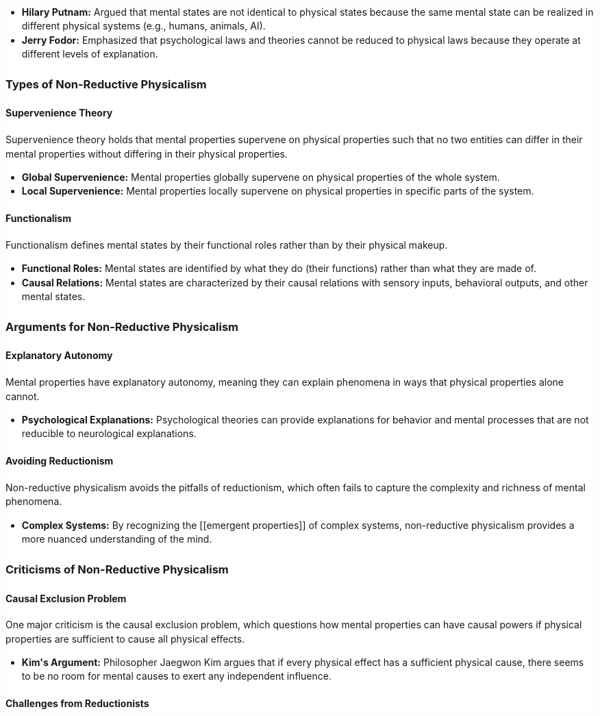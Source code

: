 - **Hilary Putnam:** Argued that mental states are not identical to physical states because the same mental state can be realized in different physical systems (e.g., humans, animals, AI).
- **Jerry Fodor:** Emphasized that psychological laws and theories cannot be reduced to physical laws because they operate at different levels of explanation.

### Types of Non-Reductive Physicalism

#### Supervenience Theory

Supervenience theory holds that mental properties supervene on physical properties such that no two entities can differ in their mental properties without differing in their physical properties.

- **Global Supervenience:** Mental properties globally supervene on physical properties of the whole system.
- **Local Supervenience:** Mental properties locally supervene on physical properties in specific parts of the system.

#### Functionalism

Functionalism defines mental states by their functional roles rather than by their physical makeup.

- **Functional Roles:** Mental states are identified by what they do (their functions) rather than what they are made of.
- **Causal Relations:** Mental states are characterized by their causal relations with sensory inputs, behavioral outputs, and other mental states.

### Arguments for Non-Reductive Physicalism

#### Explanatory Autonomy

Mental properties have explanatory autonomy, meaning they can explain phenomena in ways that physical properties alone cannot.

- **Psychological Explanations:** Psychological theories can provide explanations for behavior and mental processes that are not reducible to neurological explanations.

#### Avoiding Reductionism

Non-reductive physicalism avoids the pitfalls of reductionism, which often fails to capture the complexity and richness of mental phenomena.

- **Complex Systems:** By recognizing the [[emergent properties]] of complex systems, non-reductive physicalism provides a more nuanced understanding of the mind.

### Criticisms of Non-Reductive Physicalism

#### Causal Exclusion Problem

One major criticism is the causal exclusion problem, which questions how mental properties can have causal powers if physical properties are sufficient to cause all physical effects.

- **Kim's Argument:** Philosopher Jaegwon Kim argues that if every physical effect has a sufficient physical cause, there seems to be no room for mental causes to exert any independent influence.

#### Challenges from Reductionists
